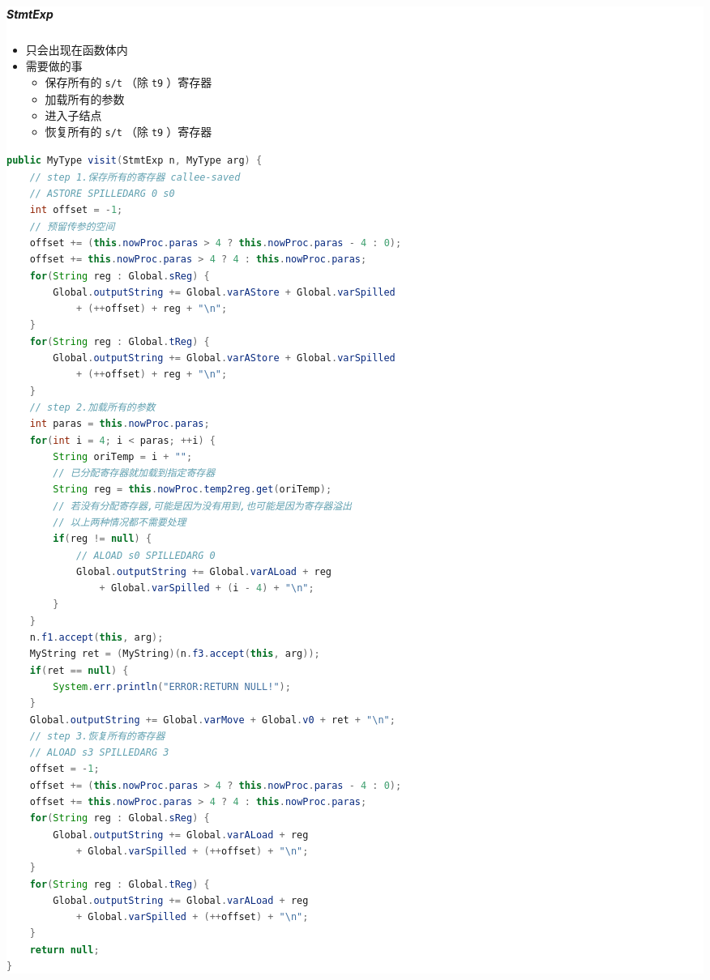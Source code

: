 

##### StmtExp

+ 只会出现在函数体内
+ 需要做的事
    + 保存所有的 `s/t` （除 `t9` ）寄存器
    + 加载所有的参数
    + 进入子结点
    + 恢复所有的 `s/t` （除 `t9` ）寄存器

```java
public MyType visit(StmtExp n, MyType arg) {
    // step 1.保存所有的寄存器 callee-saved
    // ASTORE SPILLEDARG 0 s0
    int offset = -1;
    // 预留传参的空间
    offset += (this.nowProc.paras > 4 ? this.nowProc.paras - 4 : 0);
    offset += this.nowProc.paras > 4 ? 4 : this.nowProc.paras;
    for(String reg : Global.sReg) {
        Global.outputString += Global.varAStore + Global.varSpilled
            + (++offset) + reg + "\n";
    }
    for(String reg : Global.tReg) {
        Global.outputString += Global.varAStore + Global.varSpilled
            + (++offset) + reg + "\n";
    }
    // step 2.加载所有的参数
    int paras = this.nowProc.paras;
    for(int i = 4; i < paras; ++i) {
        String oriTemp = i + "";
        // 已分配寄存器就加载到指定寄存器
        String reg = this.nowProc.temp2reg.get(oriTemp);
        // 若没有分配寄存器,可能是因为没有用到,也可能是因为寄存器溢出
        // 以上两种情况都不需要处理
        if(reg != null) {
            // ALOAD s0 SPILLEDARG 0
            Global.outputString += Global.varALoad + reg
                + Global.varSpilled + (i - 4) + "\n";
        }
    }
    n.f1.accept(this, arg);
    MyString ret = (MyString)(n.f3.accept(this, arg));
    if(ret == null) {
        System.err.println("ERROR:RETURN NULL!");
    }
    Global.outputString += Global.varMove + Global.v0 + ret + "\n";
    // step 3.恢复所有的寄存器
    // ALOAD s3 SPILLEDARG 3
    offset = -1;
    offset += (this.nowProc.paras > 4 ? this.nowProc.paras - 4 : 0);
    offset += this.nowProc.paras > 4 ? 4 : this.nowProc.paras;
    for(String reg : Global.sReg) {
        Global.outputString += Global.varALoad + reg
            + Global.varSpilled + (++offset) + "\n";
    }
    for(String reg : Global.tReg) {
        Global.outputString += Global.varALoad + reg
            + Global.varSpilled + (++offset) + "\n";
    }
    return null;
}
```
